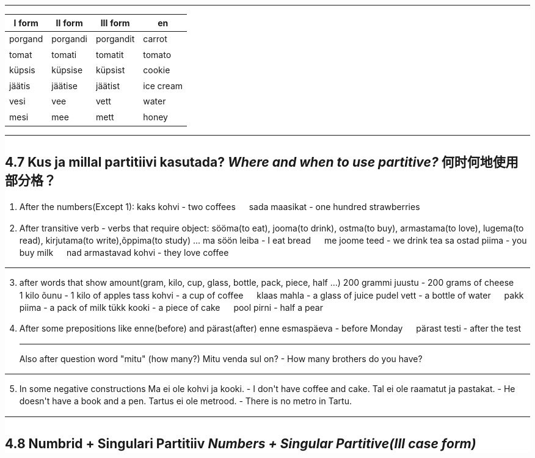 
---

| I form  | II form  | III form  | en        |
| ------- | -------- | --------- | --------- |
| porgand | porgandi | porgandit | carrot    |
| tomat   | tomati   | tomatit   | tomato    |
| küpsis  | küpsise  | küpsist   | cookie    |
| jäätis  | jäätise  | jäätist   | ice cream |
| vesi    | vee      | vett      | water     |
| mesi    | mee      | mett      | honey     |

---

## 4.7 Kus ja millal partitiivi kasutada? *Where and when to use partitive?* 何时何地使用部分格？

1. After the numbers(Except 1):
   kaks kohvi - two coffees  &emsp; sada maasikat - one hundred strawberries

2. After transitive verb - verbs that require object: sööma(to eat), jooma(to drink), ostma(to buy), armastama(to love), lugema(to read), kirjutama(to write),õppima(to study) ...
   ma söön leiba - I eat bread  &emsp; me joome teed - we drink tea
     sa ostad piima - you buy milk  &emsp; nad armastavad kohvi - they love coffee

---

3. after words that show amount(gram, kilo, cup, glass, bottle, pack, piece, half ...)
   200 grammi juustu - 200 grams of cheese  &emsp; 1 kilo õunu - 1 kilo of apples
   tass kohvi - a cup of coffee  &emsp; klaas mahla - a glass of juice
   pudel vett - a bottle of water  &emsp; pakk piima - a pack of milk
   tükk kooki - a piece of cake  &emsp; pool pirni - half a pear

4. After some prepositions like enne(before) and pärast(after)
   enne esmaspäeva - before Monday  &emsp; pärast testi - after the test

   <hr>


   Also after question word "mitu" (how many?)
   Mitu venda sul on? - How many brothers do you have?

---

5. In some negative constructions
   Ma ei ole kohvi ja kooki. - I don't have coffee and cake.
   Tal ei ole raamatut ja pastakat. - He doesn't have a book and a pen.
   Tartus ei ole metrood. - There is no metro in Tartu.

---

## 4.8 Numbrid + Singulari Partitiiv *Numbers + Singular Partitive(III case form)* 
